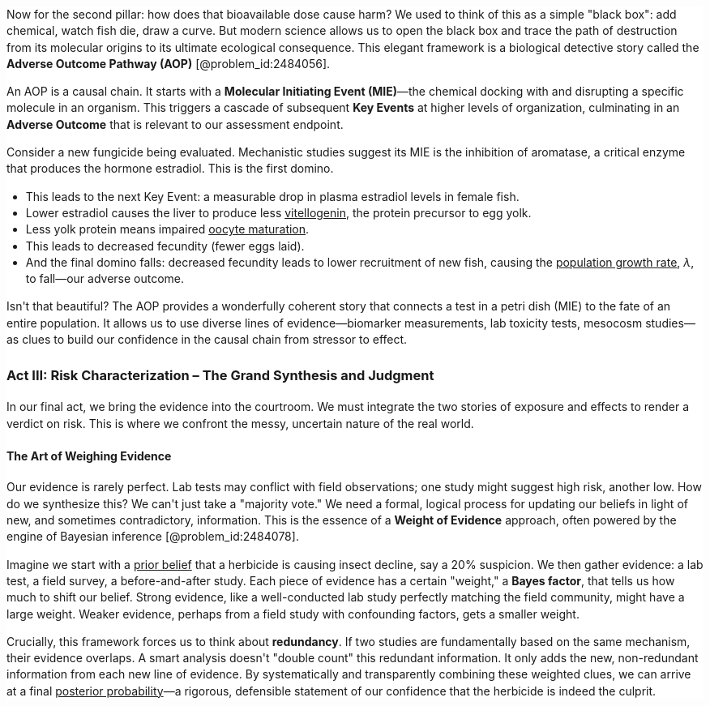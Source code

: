 Now for the second pillar: how does that bioavailable dose cause harm? We used to think of this as a simple "black box": add chemical, watch fish die, draw a curve. But modern science allows us to open the black box and trace the path of destruction from its molecular origins to its ultimate ecological consequence. This elegant framework is a biological detective story called the **Adverse Outcome Pathway (AOP)** [@problem_id:2484056].

An AOP is a causal chain. It starts with a **Molecular Initiating Event (MIE)**—the chemical docking with and disrupting a specific molecule in an organism. This triggers a cascade of subsequent **Key Events** at higher levels of organization, culminating in an **Adverse Outcome** that is relevant to our assessment endpoint.

Consider a new fungicide being evaluated. Mechanistic studies suggest its MIE is the inhibition of aromatase, a critical enzyme that produces the hormone estradiol. This is the first domino.
- This leads to the next Key Event: a measurable drop in plasma estradiol levels in female fish.
- Lower estradiol causes the liver to produce less [vitellogenin](@article_id:185804), the protein precursor to egg yolk.
- Less yolk protein means impaired [oocyte maturation](@article_id:264178).
- This leads to decreased fecundity (fewer eggs laid).
- And the final domino falls: decreased fecundity leads to lower recruitment of new fish, causing the [population growth rate](@article_id:170154), $\lambda$, to fall—our adverse outcome.

Isn't that beautiful? The AOP provides a wonderfully coherent story that connects a test in a petri dish (MIE) to the fate of an entire population. It allows us to use diverse lines of evidence—biomarker measurements, lab toxicity tests, mesocosm studies—as clues to build our confidence in the causal chain from stressor to effect.

### Act III: Risk Characterization – The Grand Synthesis and Judgment

In our final act, we bring the evidence into the courtroom. We must integrate the two stories of exposure and effects to render a verdict on risk. This is where we confront the messy, uncertain nature of the real world.

#### The Art of Weighing Evidence

Our evidence is rarely perfect. Lab tests may conflict with field observations; one study might suggest high risk, another low. How do we synthesize this? We can't just take a "majority vote." We need a formal, logical process for updating our beliefs in light of new, and sometimes contradictory, information. This is the essence of a **Weight of Evidence** approach, often powered by the engine of Bayesian inference [@problem_id:2484078].

Imagine we start with a [prior belief](@article_id:264071) that a herbicide is causing insect decline, say a $20\%$ suspicion. We then gather evidence: a lab test, a field survey, a before-and-after study. Each piece of evidence has a certain "weight," a **Bayes factor**, that tells us how much to shift our belief. Strong evidence, like a well-conducted lab study perfectly matching the field community, might have a large weight. Weaker evidence, perhaps from a field study with confounding factors, gets a smaller weight.

Crucially, this framework forces us to think about **redundancy**. If two studies are fundamentally based on the same mechanism, their evidence overlaps. A smart analysis doesn't "double count" this redundant information. It only adds the new, non-redundant information from each new line of evidence. By systematically and transparently combining these weighted clues, we can arrive at a final [posterior probability](@article_id:152973)—a rigorous, defensible statement of our confidence that the herbicide is indeed the culprit.
